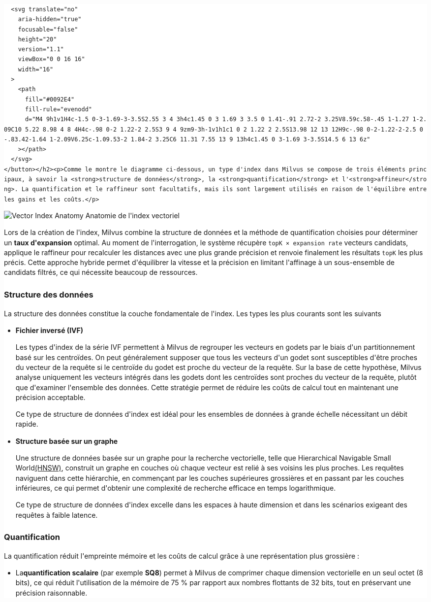       <svg translate="no"
        aria-hidden="true"
        focusable="false"
        height="20"
        version="1.1"
        viewBox="0 0 16 16"
        width="16"
      >
        <path
          fill="#0092E4"
          fill-rule="evenodd"
          d="M4 9h1v1H4c-1.5 0-3-1.69-3-3.5S2.55 3 4 3h4c1.45 0 3 1.69 3 3.5 0 1.41-.91 2.72-2 3.25V8.59c.58-.45 1-1.27 1-2.09C10 5.22 8.98 4 8 4H4c-.98 0-2 1.22-2 2.5S3 9 4 9zm9-3h-1v1h1c1 0 2 1.22 2 2.5S13.98 12 13 12H9c-.98 0-2-1.22-2-2.5 0-.83.42-1.64 1-2.09V6.25c-1.09.53-2 1.84-2 3.25C6 11.31 7.55 13 9 13h4c1.45 0 3-1.69 3-3.5S14.5 6 13 6z"
        ></path>
      </svg>
    </button></h2><p>Comme le montre le diagramme ci-dessous, un type d'index dans Milvus se compose de trois éléments principaux, à savoir la <strong>structure de données</strong>, la <strong>quantification</strong> et l'<strong>affineur</strong>. La quantification et le raffineur sont facultatifs, mais ils sont largement utilisés en raison de l'équilibre entre les gains et les coûts.</p>
<p>
  
   <span class="img-wrapper"> <img translate="no" src="/docs/v2.6.x/assets/vector-index-anatomy.png" alt="Vector Index Anatomy" class="doc-image" id="vector-index-anatomy" />
   </span> <span class="img-wrapper"> <span>Anatomie de l'index vectoriel</span> </span></p>
<p>Lors de la création de l'index, Milvus combine la structure de données et la méthode de quantification choisies pour déterminer un <strong>taux d'expansion</strong> optimal. Au moment de l'interrogation, le système récupère <code translate="no">topK × expansion rate</code> vecteurs candidats, applique le raffineur pour recalculer les distances avec une plus grande précision et renvoie finalement les résultats <code translate="no">topK</code> les plus précis. Cette approche hybride permet d'équilibrer la vitesse et la précision en limitant l'affinage à un sous-ensemble de candidats filtrés, ce qui nécessite beaucoup de ressources.</p>
<h3 id="Data-structure" class="common-anchor-header">Structure des données</h3><p>La structure des données constitue la couche fondamentale de l'index. Les types les plus courants sont les suivants</p>
<ul>
<li><p><strong>Fichier inversé (IVF)</strong></p>
<p>Les types d'index de la série IVF permettent à Milvus de regrouper les vecteurs en godets par le biais d'un partitionnement basé sur les centroïdes. On peut généralement supposer que tous les vecteurs d'un godet sont susceptibles d'être proches du vecteur de la requête si le centroïde du godet est proche du vecteur de la requête. Sur la base de cette hypothèse, Milvus analyse uniquement les vecteurs intégrés dans les godets dont les centroïdes sont proches du vecteur de la requête, plutôt que d'examiner l'ensemble des données. Cette stratégie permet de réduire les coûts de calcul tout en maintenant une précision acceptable.</p>
<p>Ce type de structure de données d'index est idéal pour les ensembles de données à grande échelle nécessitant un débit rapide.</p></li>
<li><p><strong>Structure basée sur un graphe</strong></p>
<p>Une structure de données basée sur un graphe pour la recherche vectorielle, telle que Hierarchical Navigable Small World<a href="https://arxiv.org/abs/1603.09320">(HNSW)</a>, construit un graphe en couches où chaque vecteur est relié à ses voisins les plus proches. Les requêtes naviguent dans cette hiérarchie, en commençant par les couches supérieures grossières et en passant par les couches inférieures, ce qui permet d'obtenir une complexité de recherche efficace en temps logarithmique.</p>
<p>Ce type de structure de données d'index excelle dans les espaces à haute dimension et dans les scénarios exigeant des requêtes à faible latence.</p></li>
</ul>
<h3 id="Quantization" class="common-anchor-header">Quantification</h3><p>La quantification réduit l'empreinte mémoire et les coûts de calcul grâce à une représentation plus grossière :</p>
<ul>
<li><p>La<strong>quantification scalaire</strong> (par exemple <strong>SQ8</strong>) permet à Milvus de comprimer chaque dimension vectorielle en un seul octet (8 bits), ce qui réduit l'utilisation de la mémoire de 75 % par rapport aux nombres flottants de 32 bits, tout en préservant une précision raisonnable.</p></li>